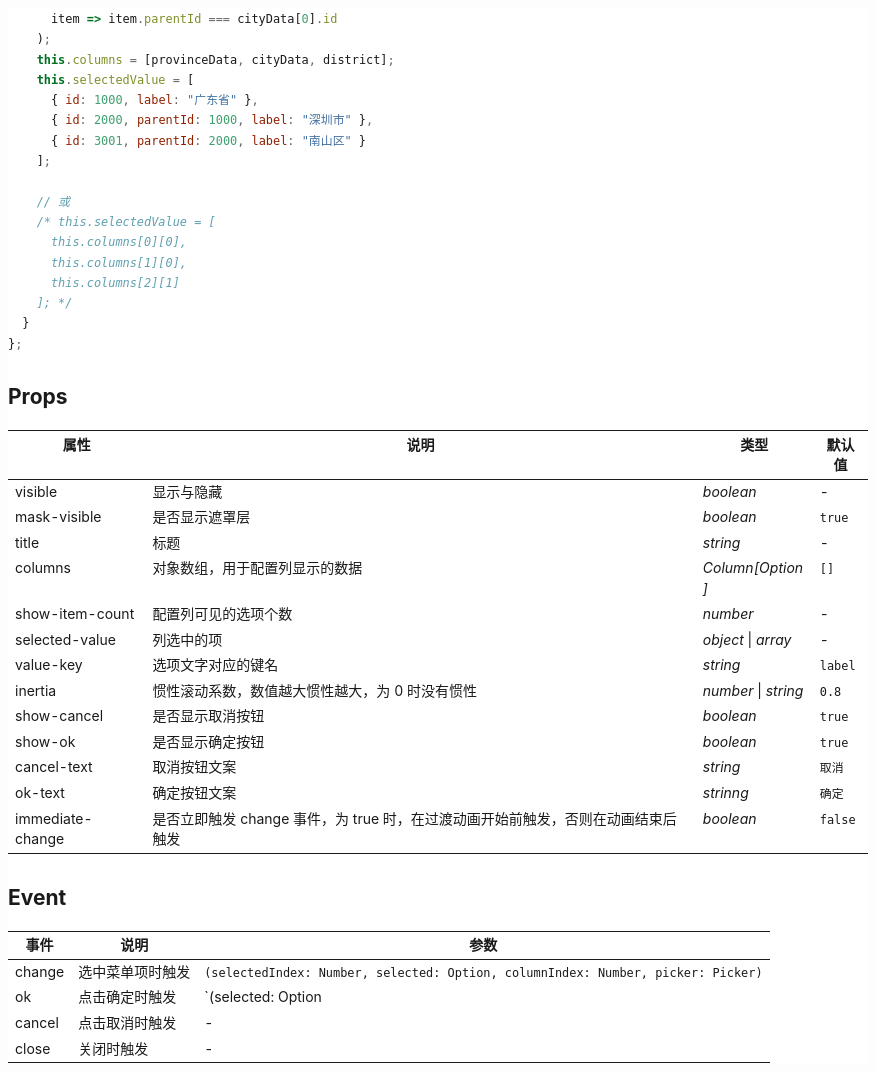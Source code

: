 ```js
      item => item.parentId === cityData[0].id
    );
    this.columns = [provinceData, cityData, district];
    this.selectedValue = [
      { id: 1000, label: "广东省" },
      { id: 2000, parentId: 1000, label: "深圳市" },
      { id: 3001, parentId: 2000, label: "南山区" }
    ];

    // 或
    /* this.selectedValue = [
      this.columns[0][0],
      this.columns[1][0],
      this.columns[2][1]
    ]; */
  }
};
```

## Props

| 属性             | 说明                                                                             | 类型                     | 默认值  |
| ---------------- | -------------------------------------------------------------------------------- | ------------------------ | ------- |
| visible          | 显示与隐藏                                                                       | _boolean_                | -       |
| mask-visible     | 是否显示遮罩层                                                                   | _boolean_                | `true`  |  |
| title            | 标题                                                                          | _string_         | -   |
| columns          | 对象数组，用于配置列显示的数据                                                   | _Column[Option]_         | `[]`    |
| show-item-count  | 配置列可见的选项个数                                                             | _number_                 | -       |
| selected-value   | 列选中的项                                                                       | _object_ &#124; _array_  | -       |
| value-key        | 选项文字对应的键名                                                               | _string_                 | `label` |
| inertia          | 惯性滚动系数，数值越大惯性越大，为 0 时没有惯性                                  | _number_ &#124; _string_ | `0.8`   |
| show-cancel      | 是否显示取消按钮                                                                 | _boolean_                | `true`  |
| show-ok          | 是否显示确定按钮                                                                 | _boolean_                | `true`  |
| cancel-text      | 取消按钮文案                                                                     | _string_                 | `取消`  |
| ok-text          | 确定按钮文案                                                                     | _strinng_                | `确定`  |
| immediate-change | 是否立即触发 change 事件，为 true 时，在过渡动画开始前触发，否则在动画结束后触发 | _boolean_                | `false` |

## Event

| 事件   | 说明             | 参数                                                                             |
| ------ | ---------------- | -------------------------------------------------------------------------------- |
| change | 选中菜单项时触发 | `(selectedIndex: Number, selected: Option, columnIndex: Number, picker: Picker)` |
| ok     | 点击确定时触发   | `(selected: Option | option[])`                                                  |
| cancel | 点击取消时触发   | -                                                                                |
| close  | 关闭时触发       | -                                                                                |
